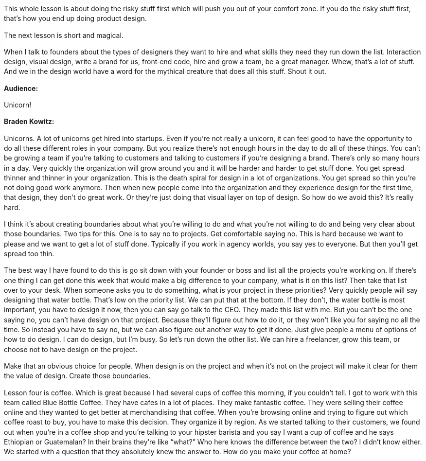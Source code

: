 This whole lesson is about doing the risky stuff first which will push you out of your comfort zone. If you do the risky stuff first, that&#8217;s how you end up doing product design.

The next lesson is short and magical.

When I talk to founders about the types of designers they want to hire and what skills they need they run down the list. Interaction design, visual design, write a brand for us, front‑end code, hire and grow a team, be a great manager. Whew, that&#8217;s a lot of stuff. And we in the design world have a word for the mythical creature that does all this stuff. Shout it out.

**Audience:**

Unicorn!

**Braden Kowitz:**

Unicorns. A lot of unicorns get hired into startups. Even if you&#8217;re not really a unicorn, it can feel good to have the opportunity to do all these different roles in your company. But you realize there&#8217;s not enough hours in the day to do all of these things. You can&#8217;t be growing a team if you&#8217;re talking to customers and talking to customers if you&#8217;re designing a brand. There&#8217;s only so many hours in a day. Very quickly the organization will grow around you and it will be harder and harder to get stuff done. You get spread thinner and thinner in your organization. This is the death spiral for design in a lot of organizations. You get spread so thin you&#8217;re not doing good work anymore. Then when new people come into the organization and they experience design for the first time, that design, they don&#8217;t do great work. Or they&#8217;re just doing that visual layer on top of design. So how do we avoid this? It&#8217;s really hard.

I think it&#8217;s about creating boundaries about what you&#8217;re willing to do and what you&#8217;re not willing to do and being very clear about those boundaries. Two tips for this. One is to say no to projects. Get comfortable saying no. This is hard because we want to please and we want to get a lot of stuff done. Typically if you work in agency worlds, you say yes to everyone. But then you&#8217;ll get spread too thin.

The best way I have found to do this is go sit down with your founder or boss and list all the projects you&#8217;re working on. If there&#8217;s one thing I can get done this week that would make a big difference to your company, what is it on this list? Then take that list over to your desk. When someone asks you to do something, what is your project in these priorities? Very quickly people will say designing that water bottle. That&#8217;s low on the priority list. We can put that at the bottom. If they don&#8217;t, the water bottle is most important, you have to design it now, then you can say go talk to the CEO. They made this list with me. But you can&#8217;t be the one saying no, you can&#8217;t have design on that project. Because they&#8217;ll figure out how to do it, or they won&#8217;t like you for saying no all the time. So instead you have to say no, but we can also figure out another way to get it done. Just give people a menu of options of how to do design. I can do design, but I&#8217;m busy. So let&#8217;s run down the other list. We can hire a freelancer, grow this team, or choose not to have design on the project.

Make that an obvious choice for people. When design is on the project and when it&#8217;s not on the project will make it clear for them the value of design. Create those boundaries.

Lesson four is coffee. Which is great because I had several cups of coffee this morning, if you couldn&#8217;t tell. I got to work with this team called Blue Bottle Coffee. They have cafes in a lot of places. They make fantastic coffee. They were selling their coffee online and they wanted to get better at merchandising that coffee. When you&#8217;re browsing online and trying to figure out which coffee roast to buy, you have to make this decision. They organize it by region. As we started talking to their customers, we found out when you&#8217;re in a coffee shop and you&#8217;re talking to your hipster barista and you say I want a cup of coffee and he says Ethiopian or Guatemalan? In their brains they&#8217;re like &#8220;what?&#8221; Who here knows the difference between the two? I didn&#8217;t know either. We started with a question that they absolutely knew the answer to. How do you make your coffee at home?
